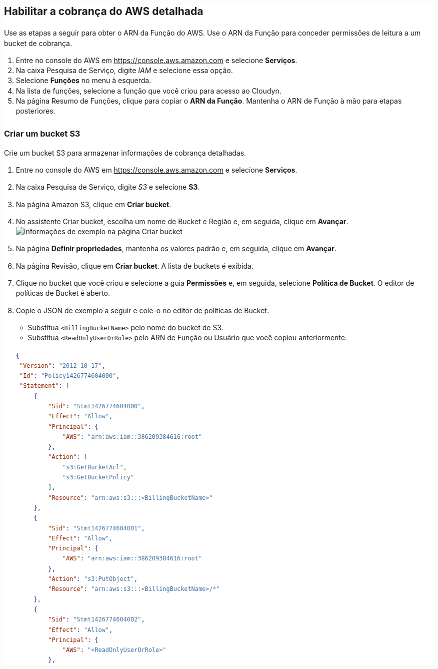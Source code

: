 ## <a name="enable-detailed-aws-billing"></a>Habilitar a cobrança do AWS detalhada

Use as etapas a seguir para obter o ARN da Função do AWS. Use o ARN da Função para conceder permissões de leitura a um bucket de cobrança.

1. Entre no console do AWS em https://console.aws.amazon.com e selecione **Serviços**.
2. Na caixa Pesquisa de Serviço, digite *IAM* e selecione essa opção.
3. Selecione **Funções** no menu à esquerda.
4. Na lista de funções, selecione a função que você criou para acesso ao Cloudyn.
5. Na página Resumo de Funções, clique para copiar o **ARN da Função**. Mantenha o ARN de Função à mão para etapas posteriores.

### <a name="create-an-s3-bucket"></a>Criar um bucket S3

Crie um bucket S3 para armazenar informações de cobrança detalhadas.

1. Entre no console do AWS em https://console.aws.amazon.com e selecione **Serviços**.
2. Na caixa Pesquisa de Serviço, digite *S3* e selecione **S3**.
3. Na página Amazon S3, clique em **Criar bucket**.
4. No assistente Criar bucket, escolha um nome de Bucket e Região e, em seguida, clique em **Avançar**.  
    ![Informações de exemplo na página Criar bucket](./media/connect-aws-account/create-bucket.png)
5. Na página **Definir propriedades**, mantenha os valores padrão e, em seguida, clique em **Avançar**.
6. Na página Revisão, clique em **Criar bucket**. A lista de buckets é exibida.
7. Clique no bucket que você criou e selecione a guia **Permissões** e, em seguida, selecione **Política de Bucket**. O editor de políticas de Bucket é aberto.
8. Copie o JSON de exemplo a seguir e cole-o no editor de políticas de Bucket.
   - Substitua `<BillingBucketName>` pelo nome do bucket de S3.
   - Substitua `<ReadOnlyUserOrRole>` pelo ARN de Função ou Usuário que você copiou anteriormente.

   ```json
   {
    "Version": "2012-10-17",
    "Id": "Policy1426774604000",
    "Statement": [
        {
            "Sid": "Stmt1426774604000",
            "Effect": "Allow",
            "Principal": {
                "AWS": "arn:aws:iam::386209384616:root"
            },
            "Action": [
                "s3:GetBucketAcl",
                "s3:GetBucketPolicy"
            ],
            "Resource": "arn:aws:s3:::<BillingBucketName>"
        },
        {
            "Sid": "Stmt1426774604001",
            "Effect": "Allow",
            "Principal": {
                "AWS": "arn:aws:iam::386209384616:root"
            },
            "Action": "s3:PutObject",
            "Resource": "arn:aws:s3:::<BillingBucketName>/*"
        },
        {
            "Sid": "Stmt1426774604002",
            "Effect": "Allow",
            "Principal": {
                "AWS": "<ReadOnlyUserOrRole>"
            },
   ```